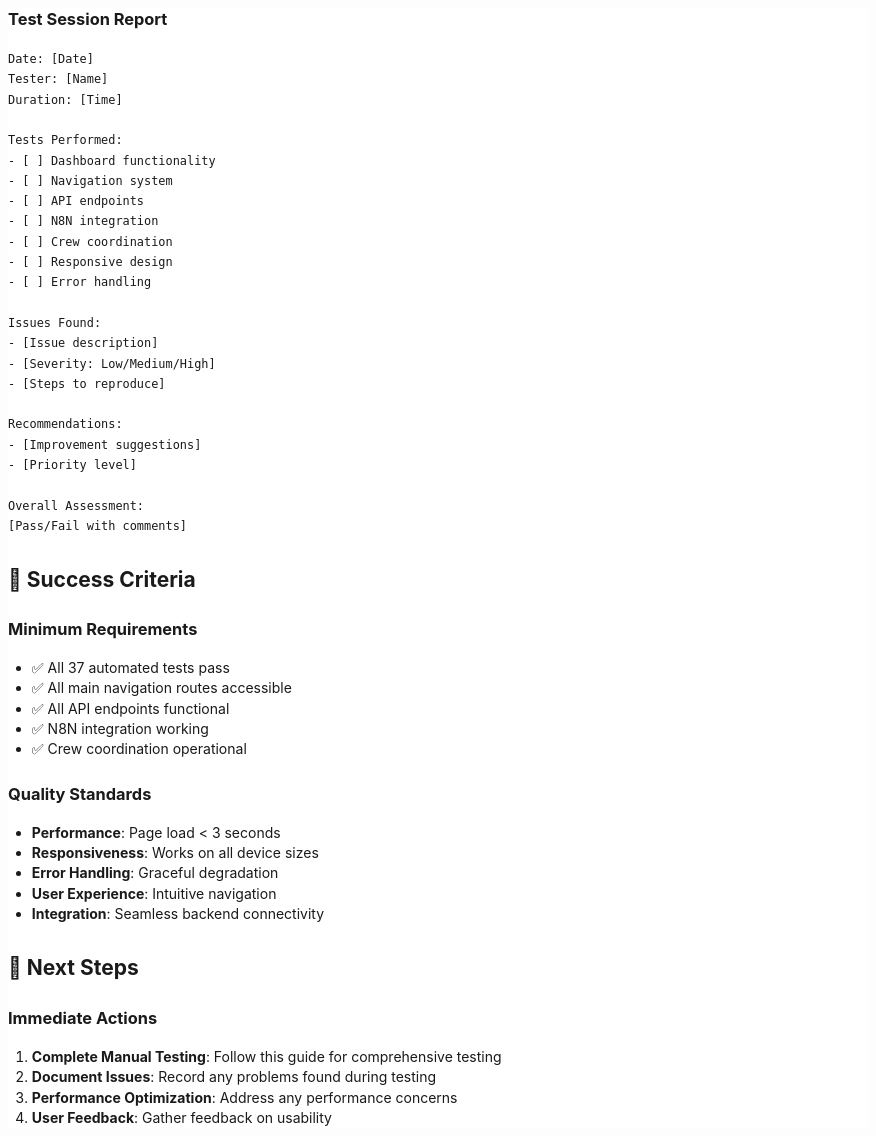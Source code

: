 ### Test Session Report
```
Date: [Date]
Tester: [Name]
Duration: [Time]

Tests Performed:
- [ ] Dashboard functionality
- [ ] Navigation system
- [ ] API endpoints
- [ ] N8N integration
- [ ] Crew coordination
- [ ] Responsive design
- [ ] Error handling

Issues Found:
- [Issue description]
- [Severity: Low/Medium/High]
- [Steps to reproduce]

Recommendations:
- [Improvement suggestions]
- [Priority level]

Overall Assessment:
[Pass/Fail with comments]
```

## 🎯 Success Criteria

### Minimum Requirements
- ✅ All 37 automated tests pass
- ✅ All main navigation routes accessible
- ✅ All API endpoints functional
- ✅ N8N integration working
- ✅ Crew coordination operational

### Quality Standards
- **Performance**: Page load < 3 seconds
- **Responsiveness**: Works on all device sizes
- **Error Handling**: Graceful degradation
- **User Experience**: Intuitive navigation
- **Integration**: Seamless backend connectivity

## 🚀 Next Steps

### Immediate Actions
1. **Complete Manual Testing**: Follow this guide for comprehensive testing
2. **Document Issues**: Record any problems found during testing
3. **Performance Optimization**: Address any performance concerns
4. **User Feedback**: Gather feedback on usability
